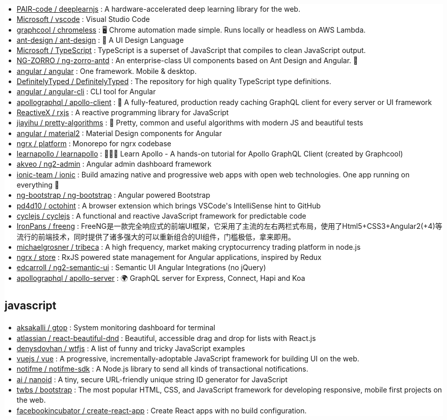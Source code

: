 - [PAIR-code / deeplearnjs](https://github.com/PAIR-code/deeplearnjs) : A hardware-accelerated deep learning library for the web.
- [Microsoft / vscode](https://github.com/Microsoft/vscode) : Visual Studio Code
- [graphcool / chromeless](https://github.com/graphcool/chromeless) : 🖥 Chrome automation made simple. Runs locally or headless on AWS Lambda.
- [ant-design / ant-design](https://github.com/ant-design/ant-design) : 🐜 A UI Design Language
- [Microsoft / TypeScript](https://github.com/Microsoft/TypeScript) : TypeScript is a superset of JavaScript that compiles to clean JavaScript output.
- [NG-ZORRO / ng-zorro-antd](https://github.com/NG-ZORRO/ng-zorro-antd) : An enterprise-class UI components based on Ant Design and Angular. 🐜
- [angular / angular](https://github.com/angular/angular) : One framework. Mobile & desktop.
- [DefinitelyTyped / DefinitelyTyped](https://github.com/DefinitelyTyped/DefinitelyTyped) : The repository for high quality TypeScript type definitions.
- [angular / angular-cli](https://github.com/angular/angular-cli) : CLI tool for Angular
- [apollographql / apollo-client](https://github.com/apollographql/apollo-client) : 🚀 A fully-featured, production ready caching GraphQL client for every server or UI framework
- [ReactiveX / rxjs](https://github.com/ReactiveX/rxjs) : A reactive programming library for JavaScript
- [jiayihu / pretty-algorithms](https://github.com/jiayihu/pretty-algorithms) : 🌊 Pretty, common and useful algorithms with modern JS and beautiful tests
- [angular / material2](https://github.com/angular/material2) : Material Design components for Angular
- [ngrx / platform](https://github.com/ngrx/platform) : Monorepo for ngrx codebase
- [learnapollo / learnapollo](https://github.com/learnapollo/learnapollo) : 👩🏻‍🏫 Learn Apollo - A hands-on tutorial for Apollo GraphQL Client (created by Graphcool)
- [akveo / ng2-admin](https://github.com/akveo/ng2-admin) : Angular admin dashboard framework
- [ionic-team / ionic](https://github.com/ionic-team/ionic) : Build amazing native and progressive web apps with open web technologies. One app running on everything 🎉
- [ng-bootstrap / ng-bootstrap](https://github.com/ng-bootstrap/ng-bootstrap) : Angular powered Bootstrap
- [pd4d10 / octohint](https://github.com/pd4d10/octohint) : A browser extension which brings VSCode's IntelliSense hint to GitHub
- [cyclejs / cyclejs](https://github.com/cyclejs/cyclejs) : A functional and reactive JavaScript framework for predictable code
- [IronPans / freeng](https://github.com/IronPans/freeng) : FreeNG是一款完全响应式的前端UI框架，它采用了主流的左右两栏式布局，使用了Html5+CSS3+Angular2(+4)等流行的前端技术，同时提供了诸多强大的可以重新组合的UI组件，门槛极低，拿来即用。
- [michaelgrosner / tribeca](https://github.com/michaelgrosner/tribeca) : A high frequency, market making cryptocurrency trading platform in node.js
- [ngrx / store](https://github.com/ngrx/store) : RxJS powered state management for Angular applications, inspired by Redux
- [edcarroll / ng2-semantic-ui](https://github.com/edcarroll/ng2-semantic-ui) : Semantic UI Angular Integrations (no jQuery)
- [apollographql / apollo-server](https://github.com/apollographql/apollo-server) : 🌍 GraphQL server for Express, Connect, Hapi and Koa


## javascript

- [aksakalli / gtop](https://github.com/aksakalli/gtop) : System monitoring dashboard for terminal
- [atlassian / react-beautiful-dnd](https://github.com/atlassian/react-beautiful-dnd) : Beautiful, accessible drag and drop for lists with React.js
- [denysdovhan / wtfjs](https://github.com/denysdovhan/wtfjs) : A list of funny and tricky JavaScript examples
- [vuejs / vue](https://github.com/vuejs/vue) : A progressive, incrementally-adoptable JavaScript framework for building UI on the web.
- [notifme / notifme-sdk](https://github.com/notifme/notifme-sdk) : A Node.js library to send all kinds of transactional notifications.
- [ai / nanoid](https://github.com/ai/nanoid) : A tiny, secure URL-friendly unique string ID generator for JavaScript
- [twbs / bootstrap](https://github.com/twbs/bootstrap) : The most popular HTML, CSS, and JavaScript framework for developing responsive, mobile first projects on the web.
- [facebookincubator / create-react-app](https://github.com/facebookincubator/create-react-app) : Create React apps with no build configuration.